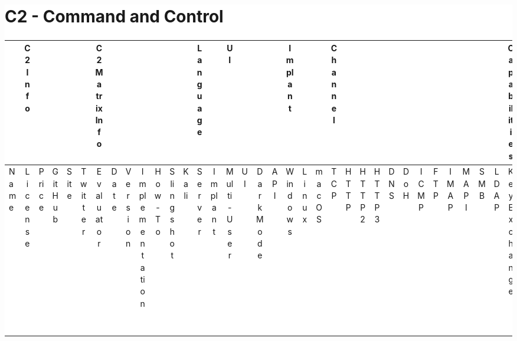 # C2 - Command and Control

|                   |     C2 Info     |               |                                                                          |                                                                                           |                                       |  C2 Matrix Info  |            |            |                     |        |           |      |      Language     |                      |     UI     |     |                        |     | Implant |       |       | Channel |      |       |       |     |     |      |     |      |      |     |      |       Capabilities      |       |             |             |                |        |               |           |          |         |         |                |           |                                                                                                                                                                                                                                                                                                                                                                                      Detection                                                                                                                                                                                                                                                                                                                                                                                     |                      |                                                                |         Support        |                                       |                                                                            |           |                                                                                                                                                   |
|-------------------|:---------------:|:-------------:|:------------------------------------------------------------------------:|:-----------------------------------------------------------------------------------------:|:-------------------------------------:|:----------------:|:----------:|:----------:|:-------------------:|:------:|:---------:|:----:|:-----------------:|:--------------------:|:----------:|:---:|:----------------------:|:---:|:-------:|:-----:|:-----:|:-------:|:----:|:-----:|:-----:|:---:|:---:|:----:|:---:|:----:|:----:|:---:|:----:|:-----------------------:|:-----:|:-----------:|:-----------:|:--------------:|:------:|:-------------:|:---------:|:--------:|:-------:|:-------:|:--------------:|:---------:|:----------------------------------------------------------------------------------------------------------------------------------------------------------------------------------------------------------------------------------------------------------------------------------------------------------------------------------------------------------------------------------------------------------------------------------------------------------------------------------------------------------------------------------------------------------------------------------------------------------------------------------------------------------------------------------------------------------------------------------------------------------------------------------:|:--------------------:|:--------------------------------------------------------------:|:----------------------:|:-------------------------------------:|:--------------------------------------------------------------------------:|:---------:|:-------------------------------------------------------------------------------------------------------------------------------------------------:|
|        Name       |     License     |     Price     |                                  GitHub                                  |                                            Site                                           |                Twitter                |     Evaluator    |    Date    |   Version  |    Implementation   | How-To | Slingshot | Kali |       Server      |        Implant       | Multi-User |  UI |        Dark Mode       | API | Windows | Linux | macOS |   TCP   | HTTP | HTTP2 | HTTP3 | DNS | DoH | ICMP | FTP | IMAP | MAPI | SMB | LDAP |       Key Exchange      | Stego | Proxy Aware | DomainFront | Custom Profile | Jitter | Working Hours | Kill Date | Chaining | Logging | In Wild | ATT&CK Mapping | Dashboard |                                                                                                                                                                                                                                                                                                                                                                                        Blog                                                                                                                                                                                                                                                                                                                                                                                        | C2-Matrix Indicators |                              JARM                              | Actively Maint. <12 mo |                 Slack                 |                                Slack Members                               | GH Issues |                                                                       Notes                                                                       |